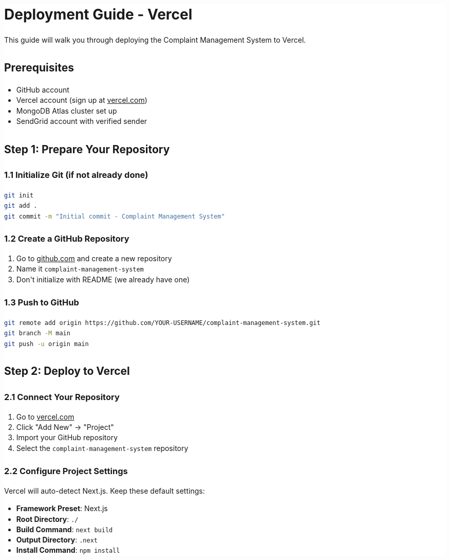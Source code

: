 # Deployment Guide - Vercel

This guide will walk you through deploying the Complaint Management System to Vercel.

## Prerequisites

- GitHub account
- Vercel account (sign up at [vercel.com](https://vercel.com))
- MongoDB Atlas cluster set up
- SendGrid account with verified sender

## Step 1: Prepare Your Repository

### 1.1 Initialize Git (if not already done)

```bash
git init
git add .
git commit -m "Initial commit - Complaint Management System"
```

### 1.2 Create a GitHub Repository

1. Go to [github.com](https://github.com) and create a new repository
2. Name it `complaint-management-system`
3. Don't initialize with README (we already have one)

### 1.3 Push to GitHub

```bash
git remote add origin https://github.com/YOUR-USERNAME/complaint-management-system.git
git branch -M main
git push -u origin main
```

## Step 2: Deploy to Vercel

### 2.1 Connect Your Repository

1. Go to [vercel.com](https://vercel.com)
2. Click "Add New" → "Project"
3. Import your GitHub repository
4. Select the `complaint-management-system` repository

### 2.2 Configure Project Settings

Vercel will auto-detect Next.js. Keep these default settings:
- **Framework Preset**: Next.js
- **Root Directory**: `./`
- **Build Command**: `next build`
- **Output Directory**: `.next`
- **Install Command**: `npm install`
